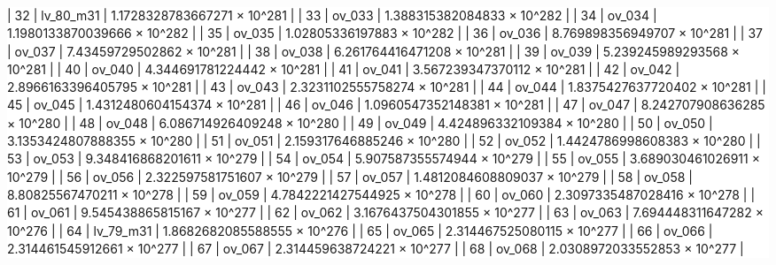 | 32 | lv_80_m31 | 1.1728328783667271 × 10^281 |
| 33 | ov_033 | 1.388315382084833 × 10^282 |
| 34 | ov_034 | 1.1980133870039666 × 10^282 |
| 35 | ov_035 | 1.02805336197883 × 10^282 |
| 36 | ov_036 | 8.769898356949707 × 10^281 |
| 37 | ov_037 | 7.43459729502862 × 10^281 |
| 38 | ov_038 | 6.261764416471208 × 10^281 |
| 39 | ov_039 | 5.239245989293568 × 10^281 |
| 40 | ov_040 | 4.344691781224442 × 10^281 |
| 41 | ov_041 | 3.567239347370112 × 10^281 |
| 42 | ov_042 | 2.8966163396405795 × 10^281 |
| 43 | ov_043 | 2.3231102555758274 × 10^281 |
| 44 | ov_044 | 1.8375427637720402 × 10^281 |
| 45 | ov_045 | 1.4312480604154374 × 10^281 |
| 46 | ov_046 | 1.0960547352148381 × 10^281 |
| 47 | ov_047 | 8.242707908636285 × 10^280 |
| 48 | ov_048 | 6.086714926409248 × 10^280 |
| 49 | ov_049 | 4.424896332109384 × 10^280 |
| 50 | ov_050 | 3.1353424807888355 × 10^280 |
| 51 | ov_051 | 2.159317646885246 × 10^280 |
| 52 | ov_052 | 1.4424786998608383 × 10^280 |
| 53 | ov_053 | 9.348416868201611 × 10^279 |
| 54 | ov_054 | 5.907587355574944 × 10^279 |
| 55 | ov_055 | 3.689030461026911 × 10^279 |
| 56 | ov_056 | 2.322597581751607 × 10^279 |
| 57 | ov_057 | 1.4812084608809037 × 10^279 |
| 58 | ov_058 | 8.80825567470211 × 10^278 |
| 59 | ov_059 | 4.7842221427544925 × 10^278 |
| 60 | ov_060 | 2.3097335487028416 × 10^278 |
| 61 | ov_061 | 9.545438865815167 × 10^277 |
| 62 | ov_062 | 3.1676437504301855 × 10^277 |
| 63 | ov_063 | 7.694448311647282 × 10^276 |
| 64 | lv_79_m31 | 1.8682682085588555 × 10^276 |
| 65 | ov_065 | 2.314467525080115 × 10^277 |
| 66 | ov_066 | 2.314461545912661 × 10^277 |
| 67 | ov_067 | 2.314459638724221 × 10^277 |
| 68 | ov_068 | 2.0308972033552853 × 10^277 |